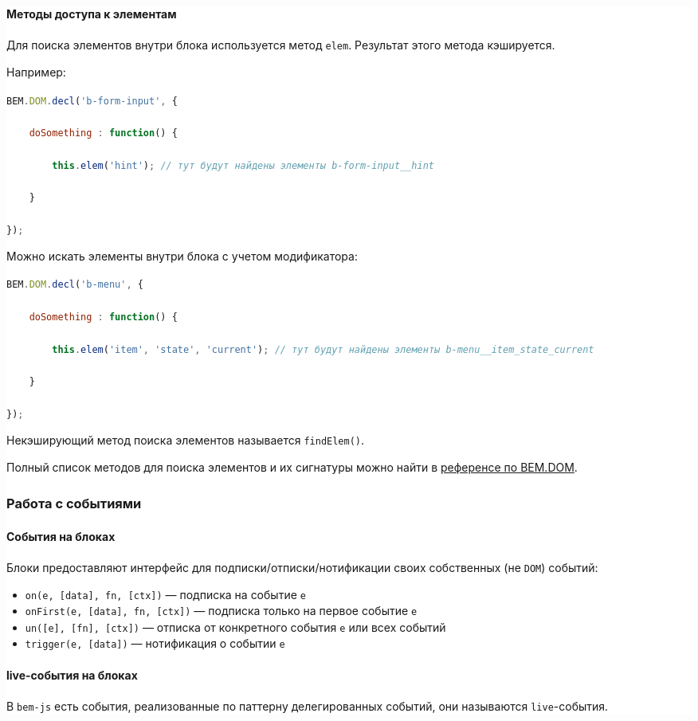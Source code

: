 #### Методы доступа к элементам
Для поиска элементов внутри блока используется метод `elem`. Результат этого метода кэшируется.

Например:

```js
BEM.DOM.decl('b-form-input', {

    doSomething : function() {

        this.elem('hint'); // тут будут найдены элементы b-form-input__hint

    }

});
```


Можно искать элементы внутри блока с учетом модификатора:

```js
BEM.DOM.decl('b-menu', {

    doSomething : function() {

        this.elem('item', 'state', 'current'); // тут будут найдены элементы b-menu__item_state_current

    }

});
```

Некэширующий метод поиска элементов называется `findElem()`.

Полный список методов для поиска элементов и их сигнатуры можно найти в
[референсе по BEM.DOM](/blocks/i-bem/dom/i-bem__dom.jsdoc.md).

<a name="events"></a>
### Работа с событиями

#### События на блоках

Блоки предоставляют интерфейс для подписки/отписки/нотификации своих собственных (не `DOM`) событий:

  * `on(e, [data], fn, [ctx])` — подписка на событие `e`
  * `onFirst(e, [data], fn, [ctx])` — подписка только на первое событие `e`
  * `un([e], [fn], [ctx])` — отписка от конкретного события `e` или всех событий
  * `trigger(e, [data])` — нотификация о событии  `e`

#### live-события на блоках

В `bem-js` есть события, реализованные по паттерну делегированных событий, они называются `live`-события.
